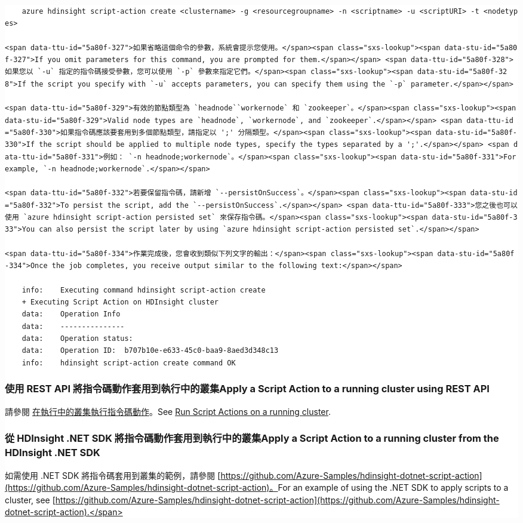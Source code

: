         azure hdinsight script-action create <clustername> -g <resourcegroupname> -n <scriptname> -u <scriptURI> -t <nodetypes>

    <span data-ttu-id="5a80f-327">如果省略這個命令的參數，系統會提示您使用。</span><span class="sxs-lookup"><span data-stu-id="5a80f-327">If you omit parameters for this command, you are prompted for them.</span></span> <span data-ttu-id="5a80f-328">如果您以 `-u` 指定的指令碼接受參數，您可以使用 `-p` 參數來指定它們。</span><span class="sxs-lookup"><span data-stu-id="5a80f-328">If the script you specify with `-u` accepts parameters, you can specify them using the `-p` parameter.</span></span>

    <span data-ttu-id="5a80f-329">有效的節點類型為 `headnode``workernode` 和 `zookeeper`。</span><span class="sxs-lookup"><span data-stu-id="5a80f-329">Valid node types are `headnode`, `workernode`, and `zookeeper`.</span></span> <span data-ttu-id="5a80f-330">如果指令碼應該要套用到多個節點類型，請指定以 ';' 分隔類型。</span><span class="sxs-lookup"><span data-stu-id="5a80f-330">If the script should be applied to multiple node types, specify the types separated by a ';'.</span></span> <span data-ttu-id="5a80f-331">例如： `-n headnode;workernode`。</span><span class="sxs-lookup"><span data-stu-id="5a80f-331">For example, `-n headnode;workernode`.</span></span>

    <span data-ttu-id="5a80f-332">若要保留指令碼，請新增 `--persistOnSuccess`。</span><span class="sxs-lookup"><span data-stu-id="5a80f-332">To persist the script, add the `--persistOnSuccess`.</span></span> <span data-ttu-id="5a80f-333">您之後也可以使用 `azure hdinsight script-action persisted set` 來保存指令碼。</span><span class="sxs-lookup"><span data-stu-id="5a80f-333">You can also persist the script later by using `azure hdinsight script-action persisted set`.</span></span>

    <span data-ttu-id="5a80f-334">作業完成後，您會收到類似下列文字的輸出：</span><span class="sxs-lookup"><span data-stu-id="5a80f-334">Once the job completes, you receive output similar to the following text:</span></span>

        info:    Executing command hdinsight script-action create
        + Executing Script Action on HDInsight cluster
        data:    Operation Info
        data:    ---------------
        data:    Operation status:
        data:    Operation ID:  b707b10e-e633-45c0-baa9-8aed3d348c13
        info:    hdinsight script-action create command OK

### <a name="apply-a-script-action-to-a-running-cluster-using-rest-api"></a><span data-ttu-id="5a80f-335">使用 REST API 將指令碼動作套用到執行中的叢集</span><span class="sxs-lookup"><span data-stu-id="5a80f-335">Apply a Script Action to a running cluster using REST API</span></span>

<span data-ttu-id="5a80f-336">請參閱 [在執行中的叢集執行指令碼動作](https://msdn.microsoft.com/library/azure/mt668441.aspx)。</span><span class="sxs-lookup"><span data-stu-id="5a80f-336">See [Run Script Actions on a running cluster](https://msdn.microsoft.com/library/azure/mt668441.aspx).</span></span>

### <a name="apply-a-script-action-to-a-running-cluster-from-the-hdinsight-net-sdk"></a><span data-ttu-id="5a80f-337">從 HDInsight .NET SDK 將指令碼動作套用到執行中的叢集</span><span class="sxs-lookup"><span data-stu-id="5a80f-337">Apply a Script Action to a running cluster from the HDInsight .NET SDK</span></span>

<span data-ttu-id="5a80f-338">如需使用 .NET SDK 將指令碼套用到叢集的範例，請參閱 [https://github.com/Azure-Samples/hdinsight-dotnet-script-action](https://github.com/Azure-Samples/hdinsight-dotnet-script-action)。</span><span class="sxs-lookup"><span data-stu-id="5a80f-338">For an example of using the .NET SDK to apply scripts to a cluster, see [https://github.com/Azure-Samples/hdinsight-dotnet-script-action](https://github.com/Azure-Samples/hdinsight-dotnet-script-action).</span></span>
